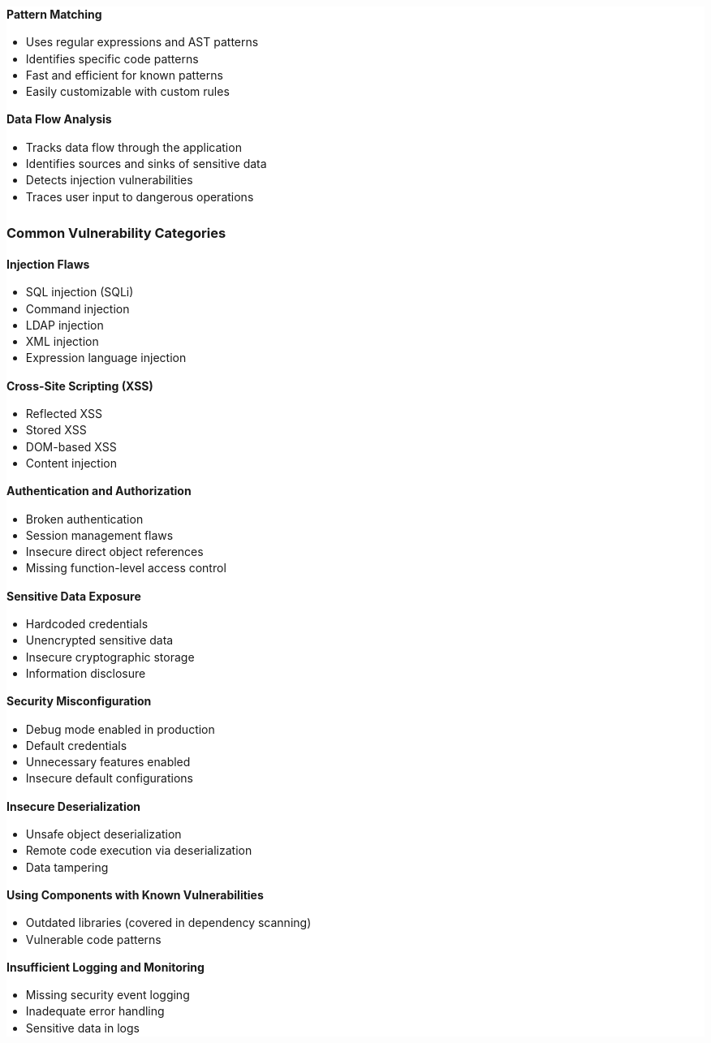**Pattern Matching**
- Uses regular expressions and AST patterns
- Identifies specific code patterns
- Fast and efficient for known patterns
- Easily customizable with custom rules

**Data Flow Analysis**
- Tracks data flow through the application
- Identifies sources and sinks of sensitive data
- Detects injection vulnerabilities
- Traces user input to dangerous operations

### Common Vulnerability Categories

**Injection Flaws**
- SQL injection (SQLi)
- Command injection
- LDAP injection
- XML injection
- Expression language injection

**Cross-Site Scripting (XSS)**
- Reflected XSS
- Stored XSS
- DOM-based XSS
- Content injection

**Authentication and Authorization**
- Broken authentication
- Session management flaws
- Insecure direct object references
- Missing function-level access control

**Sensitive Data Exposure**
- Hardcoded credentials
- Unencrypted sensitive data
- Insecure cryptographic storage
- Information disclosure

**Security Misconfiguration**
- Debug mode enabled in production
- Default credentials
- Unnecessary features enabled
- Insecure default configurations

**Insecure Deserialization**
- Unsafe object deserialization
- Remote code execution via deserialization
- Data tampering

**Using Components with Known Vulnerabilities**
- Outdated libraries (covered in dependency scanning)
- Vulnerable code patterns

**Insufficient Logging and Monitoring**
- Missing security event logging
- Inadequate error handling
- Sensitive data in logs
